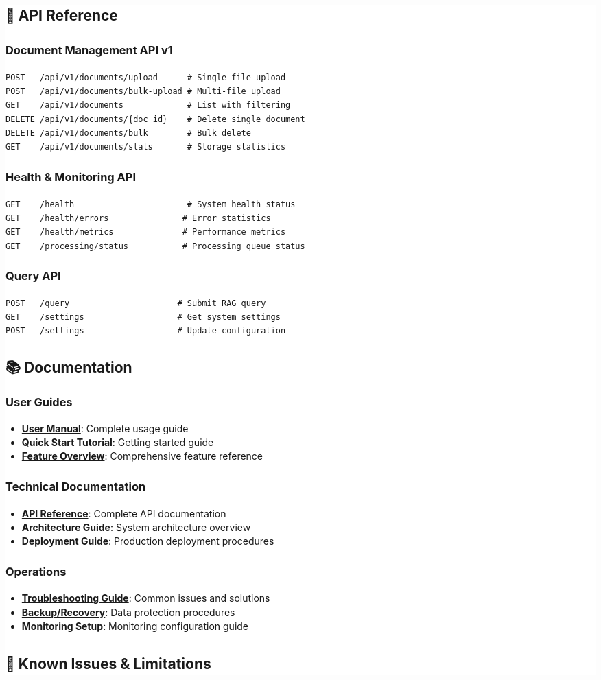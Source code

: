 ## 🔗 API Reference

### Document Management API v1
```
POST   /api/v1/documents/upload      # Single file upload
POST   /api/v1/documents/bulk-upload # Multi-file upload
GET    /api/v1/documents             # List with filtering
DELETE /api/v1/documents/{doc_id}    # Delete single document
DELETE /api/v1/documents/bulk        # Bulk delete
GET    /api/v1/documents/stats       # Storage statistics
```

### Health & Monitoring API
```
GET    /health                       # System health status
GET    /health/errors               # Error statistics
GET    /health/metrics              # Performance metrics
GET    /processing/status           # Processing queue status
```

### Query API
```
POST   /query                      # Submit RAG query
GET    /settings                   # Get system settings
POST   /settings                   # Update configuration
```

## 📚 Documentation

### User Guides
- **[User Manual](../docs/user_manual.md)**: Complete usage guide
- **[Quick Start Tutorial](../docs/quick_start_tutorial.md)**: Getting started guide
- **[Feature Overview](../docs/feature_overview.md)**: Comprehensive feature reference

### Technical Documentation
- **[API Reference](../docs/api_reference.md)**: Complete API documentation
- **[Architecture Guide](../docs/rag_system_architecture.md)**: System architecture overview
- **[Deployment Guide](../docs/operations/runbooks/deployment.md)**: Production deployment procedures

### Operations
- **[Troubleshooting Guide](../docs/operations/troubleshooting/common-issues.md)**: Common issues and solutions
- **[Backup/Recovery](../docs/operations/procedures/backup-recovery.md)**: Data protection procedures
- **[Monitoring Setup](../docs/operations/monitoring/monitoring.md)**: Monitoring configuration guide

## 🐛 Known Issues & Limitations

